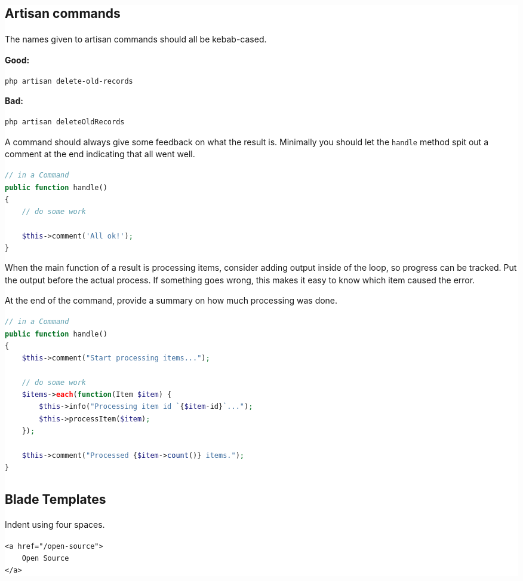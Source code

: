 ## Artisan commands

The names given to artisan commands should all be kebab-cased.

**Good:**

```bash  
php artisan delete-old-records
```

**Bad:**

```bash
php artisan deleteOldRecords
```

A command should always give some feedback on what the result is. Minimally you should let the `handle` method spit out a comment at the end indicating that all went well.

```php
// in a Command
public function handle()
{
    // do some work

    $this->comment('All ok!');
}
```

When the main function of a result is processing items, consider adding output inside of the loop, so progress can be tracked. Put the output before the actual process. If something goes wrong, this makes it easy to know which item caused the error.

At the end of the command, provide a summary on how much processing was done.

```php
// in a Command
public function handle()
{
    $this->comment("Start processing items...");

    // do some work
    $items->each(function(Item $item) {
        $this->info("Processing item id `{$item-id}`...");
        $this->processItem($item);
    });

    $this->comment("Processed {$item->count()} items.");
}
```

## Blade Templates

Indent using four spaces.

```
<a href="/open-source">
    Open Source
</a>
```
